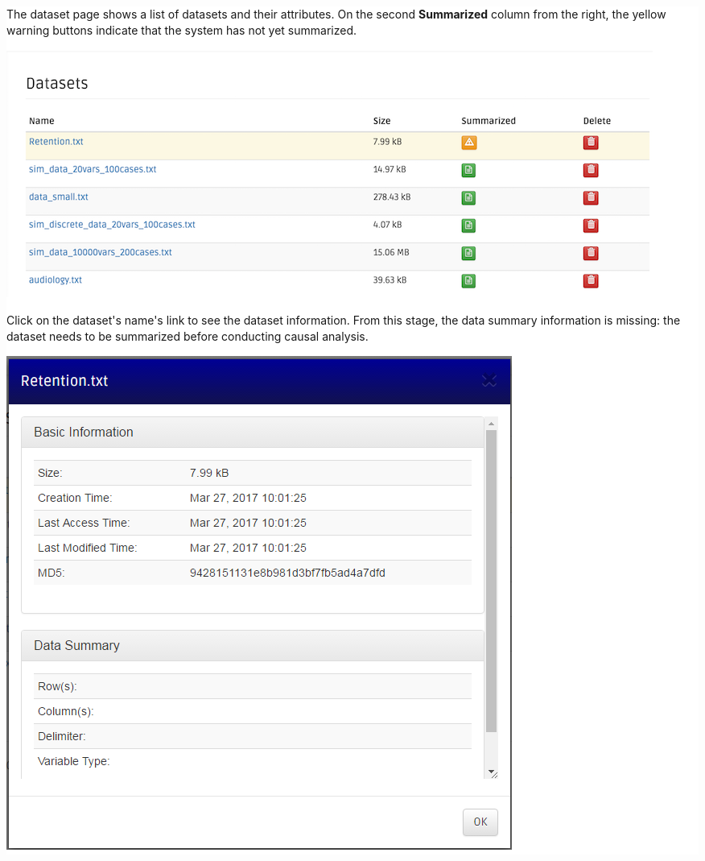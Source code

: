 The dataset page shows a list of datasets and their attributes. On the second **Summarized** column from the right, the yellow warning buttons indicate that the system has not yet summarized.

![Causal Web Dataset Page](img/causal-web-datasets-before-summarization.png)

Click on the dataset's name's link to see the dataset information. From this stage, the data summary information is missing: the dataset needs to be summarized before conducting causal analysis.

![Causal Web Dataset Review Page](img/causal-web-dataset-not-summarized.png)
